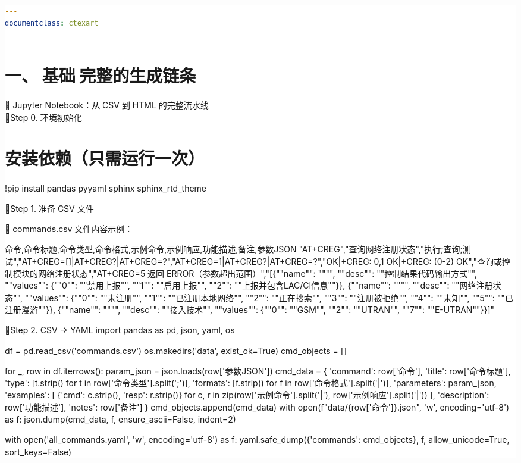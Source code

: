 ```yaml
---
documentclass: ctexart
---
```


# 一、 基础 完整的生成链条
📘 Jupyter Notebook：从 CSV 到 HTML 的完整流水线  
🔹Step 0. 环境初始化
# 安装依赖（只需运行一次）
!pip install pandas pyyaml sphinx sphinx_rtd_theme

🔹Step 1. 准备 CSV 文件

📄 commands.csv 文件内容示例：

命令,命令标题,命令类型,命令格式,示例命令,示例响应,功能描述,备注,参数JSON
"AT+CREG","查询网络注册状态","执行;查询;测试","AT+CREG=[<n>]|AT+CREG?|AT+CREG=?","AT+CREG=1|AT+CREG?|AT+CREG=?","OK|+CREG: 0,1 OK|+CREG: (0-2) OK","查询或控制模块的网络注册状态","AT+CREG=5 返回 ERROR（参数超出范围）","[{""name"": ""<n>"", ""desc"": ""控制结果代码输出方式"", ""values"": {""0"": ""禁用上报"", ""1"": ""启用上报"", ""2"": ""上报并包含LAC/CI信息""}}, {""name"": ""<stat>"", ""desc"": ""网络注册状态"", ""values"": {""0"": ""未注册"", ""1"": ""已注册本地网络"", ""2"": ""正在搜索"", ""3"": ""注册被拒绝"", ""4"": ""未知"", ""5"": ""已注册漫游""}}, {""name"": ""<Act>"", ""desc"": ""接入技术"", ""values"": {""0"": ""GSM"", ""2"": ""UTRAN"", ""7"": ""E-UTRAN""}}]"

🔹Step 2. CSV → YAML
import pandas as pd, json, yaml, os

df = pd.read_csv('commands.csv')
os.makedirs('data', exist_ok=True)
cmd_objects = []

for _, row in df.iterrows():
    param_json = json.loads(row['参数JSON'])
    cmd_data = {
        'command': row['命令'],
        'title': row['命令标题'],
        'type': [t.strip() for t in row['命令类型'].split(';')],
        'formats': [f.strip() for f in row['命令格式'].split('|')],
        'parameters': param_json,
        'examples': [
            {'cmd': c.strip(), 'resp': r.strip()}
            for c, r in zip(row['示例命令'].split('|'), row['示例响应'].split('|'))
        ],
        'description': row['功能描述'],
        'notes': row['备注']
    }
    cmd_objects.append(cmd_data)
    with open(f"data/{row['命令']}.json", 'w', encoding='utf-8') as f:
        json.dump(cmd_data, f, ensure_ascii=False, indent=2)

with open('all_commands.yaml', 'w', encoding='utf-8') as f:
    yaml.safe_dump({'commands': cmd_objects}, f, allow_unicode=True, sort_keys=False)
